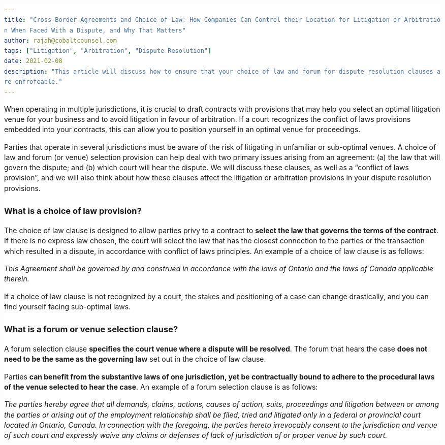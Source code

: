 ```yaml
---
title: "Cross-Border Agreements and Choice of Law: How Companies Can Control their Location for Litigation or Arbitration When Faced With a Dispute, and Why That Matters"
author: rajah@cobaltcounsel.com
tags: ["Litigation", "Arbitration", "Dispute Resolution"]
date: 2021-02-08
description: "This article will discuss how to ensure that your choice of law and forum for dispute resolution clauses are enfrofeable."
---
```


When operating in multiple jurisdictions, it is crucial to draft contracts with provisions that may help you select an optimal litigation venue for your business
and to avoid litigation in favour of arbitration.  If a court recognizes the conflict of laws provisions embedded into your contracts, this can allow you to
position yourself in an optimal venue for proceedings. 

Parties that operate in several jurisdictions must be aware of the risk of litigating in unfamiliar or sub-optimal venues. A choice of law and forum (or venue)
selection provision can help deal with two primary issues arising from an agreement: (a) the law that will govern the dispute; and (b) which court will hear the
dispute.  We will discuss these clauses, as well as a “conflict of laws provision”, and we will also think about how these clauses affect the litigation or
arbitration provisions in your dispute resolution provisions.

### What is a choice of law provision?

The choice of law clause is designed to allow parties privy to a contract to **select the law that governs the terms of the contract**.  If there is no express law
chosen, the court will select the law that has the closest connection to the parties or the transaction which resulted in a dispute, in accordance with conflict of
laws principles. An example of a choice of law clause is as follows:

*This Agreement shall be governed by and construed in accordance with the laws of Ontario and the laws of Canada applicable therein.*

If a choice of law clause is not recognized by a court, the stakes and positioning of a case can change drastically, and you can find yourself facing sub-optimal
laws.

### What is a forum or venue selection clause?

A forum selection clause **specifies the court venue where a dispute will be resolved**. The forum that hears the case **does not need to be the same as the
governing law** set out in the choice of law clause. 

Parties **can benefit from the substantive laws of one jurisdiction, yet be contractually bound to adhere to the procedural laws of the venue selected to hear the
case**. An example of a forum selection clause is as follows:

*The parties hereby agree that all demands, claims, actions, causes of action, suits, proceedings and litigation between or among the parties or arising out of the
employment relationship shall be filed, tried and litigated only in a federal or provincial court located in Ontario, Canada. In connection with the foregoing, the
parties hereto irrevocably consent to the jurisdiction and venue of such court and expressly waive any claims or defenses of lack of jurisdiction of or proper venue
by such court.*
